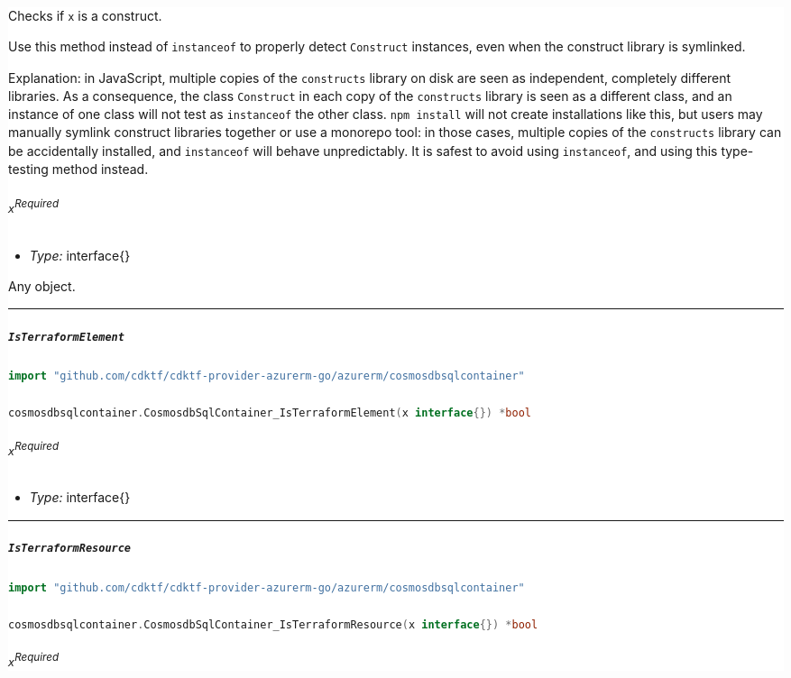 Checks if `x` is a construct.

Use this method instead of `instanceof` to properly detect `Construct`
instances, even when the construct library is symlinked.

Explanation: in JavaScript, multiple copies of the `constructs` library on
disk are seen as independent, completely different libraries. As a
consequence, the class `Construct` in each copy of the `constructs` library
is seen as a different class, and an instance of one class will not test as
`instanceof` the other class. `npm install` will not create installations
like this, but users may manually symlink construct libraries together or
use a monorepo tool: in those cases, multiple copies of the `constructs`
library can be accidentally installed, and `instanceof` will behave
unpredictably. It is safest to avoid using `instanceof`, and using
this type-testing method instead.

###### `x`<sup>Required</sup> <a name="x" id="@cdktf/provider-azurerm.cosmosdbSqlContainer.CosmosdbSqlContainer.isConstruct.parameter.x"></a>

- *Type:* interface{}

Any object.

---

##### `IsTerraformElement` <a name="IsTerraformElement" id="@cdktf/provider-azurerm.cosmosdbSqlContainer.CosmosdbSqlContainer.isTerraformElement"></a>

```go
import "github.com/cdktf/cdktf-provider-azurerm-go/azurerm/cosmosdbsqlcontainer"

cosmosdbsqlcontainer.CosmosdbSqlContainer_IsTerraformElement(x interface{}) *bool
```

###### `x`<sup>Required</sup> <a name="x" id="@cdktf/provider-azurerm.cosmosdbSqlContainer.CosmosdbSqlContainer.isTerraformElement.parameter.x"></a>

- *Type:* interface{}

---

##### `IsTerraformResource` <a name="IsTerraformResource" id="@cdktf/provider-azurerm.cosmosdbSqlContainer.CosmosdbSqlContainer.isTerraformResource"></a>

```go
import "github.com/cdktf/cdktf-provider-azurerm-go/azurerm/cosmosdbsqlcontainer"

cosmosdbsqlcontainer.CosmosdbSqlContainer_IsTerraformResource(x interface{}) *bool
```

###### `x`<sup>Required</sup> <a name="x" id="@cdktf/provider-azurerm.cosmosdbSqlContainer.CosmosdbSqlContainer.isTerraformResource.parameter.x"></a>
